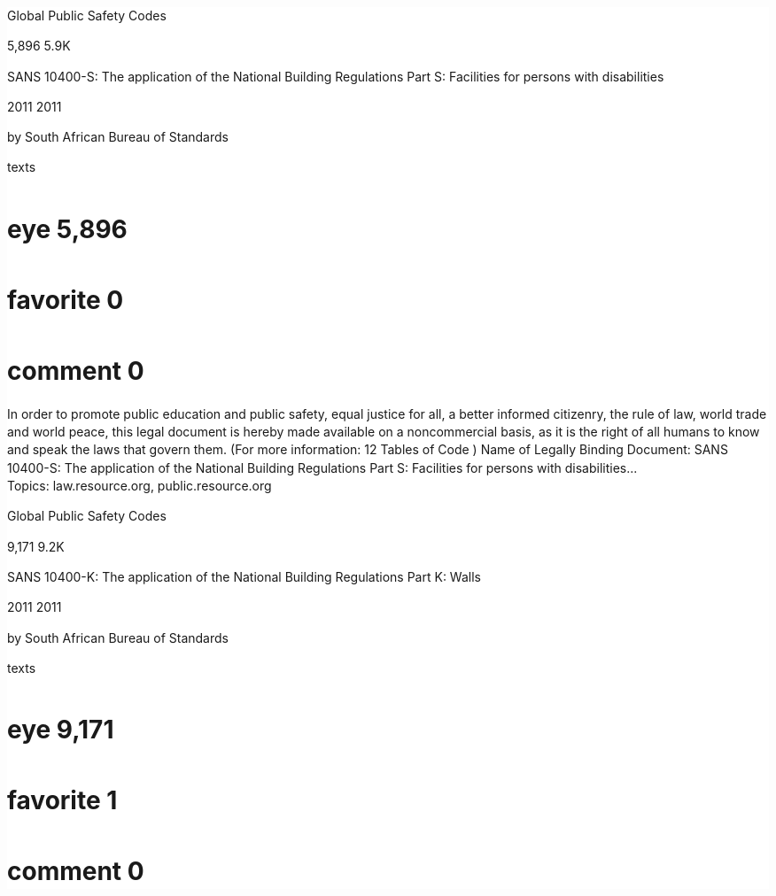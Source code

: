 <a href="/details/publicsafetycode" class="stealth"></a>

Global Public Safety Codes

5,896 5.9K

[](/details/za.sans.10400.s.2011 "SANS 10400-S: The application of the National Building Regulations Part S: Facilities for persons with disabilities")

SANS 10400-S: The application of the National Building Regulations Part S: Facilities for persons with disabilities

2011 2011

<span class="hidden-lists">by</span> <span class="byv" title="South African Bureau of Standards">South African Bureau of Standards</span>

<span class="iconochive-texts" aria-hidden="true"></span><span class="sr-only">texts</span>

<span class="iconochive-eye" aria-hidden="true"></span><span class="sr-only">eye</span> 5,896
=============================================================================================

<span class="iconochive-favorite" aria-hidden="true"></span><span class="sr-only">favorite</span> 0
===================================================================================================

<span class="iconochive-comment" aria-hidden="true"></span><span class="sr-only">comment</span> 0
=================================================================================================

In order to promote public education and public safety, equal justice for all, a better informed citizenry, the rule of law, world trade and world peace, this legal document is hereby made available on a noncommercial basis, as it is the right of all humans to know and speak the laws that govern them. (For more information: 12 Tables of Code ) Name of Legally Binding Document: SANS 10400-S: The application of the National Building Regulations Part S: Facilities for persons with disabilities...  
Topics: law.resource.org, public.resource.org  

<a href="/details/publicsafetycode" class="stealth"></a>

Global Public Safety Codes

9,171 9.2K

[](/details/za.sans.10400.k.2011 "SANS 10400-K: The application of the National Building Regulations Part K: Walls")

SANS 10400-K: The application of the National Building Regulations Part K: Walls

2011 2011

<span class="hidden-lists">by</span> <span class="byv" title="South African Bureau of Standards">South African Bureau of Standards</span>

<span class="iconochive-texts" aria-hidden="true"></span><span class="sr-only">texts</span>

<span class="iconochive-eye" aria-hidden="true"></span><span class="sr-only">eye</span> 9,171
=============================================================================================

<span class="iconochive-favorite" aria-hidden="true"></span><span class="sr-only">favorite</span> 1
===================================================================================================

<span class="iconochive-comment" aria-hidden="true"></span><span class="sr-only">comment</span> 0
=================================================================================================
